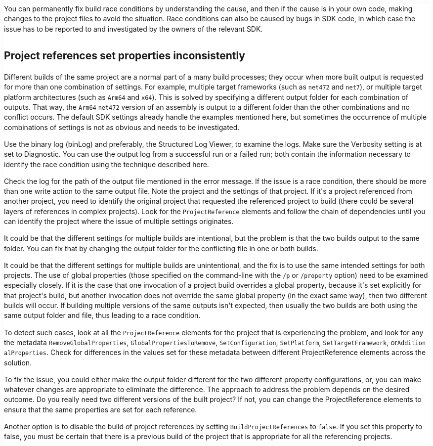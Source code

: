 You can permanently fix build race conditions by understanding the cause, and then if the cause is in your own code, making changes to the project files to avoid the situation. Race conditions can also be caused by bugs in SDK code, in which case the issue has to be reported to and investigated by the owners of the relevant SDK.

## Project references set properties inconsistently

Different builds of the same project are a normal part of a many build processes; they occur when more built output is requested for more than one combination of settings. For example, multiple target frameworks (such as `net472` and `net7`), or multiple target platform architectures (such as `Arm64` and `x64`). This is solved by specifying a different output folder for each combination of outputs. That way, the `Arm64` `net472` version of an assembly is output to a different folder than the other combinations and no conflict occurs. The default SDK settings already handle the examples mentioned here, but sometimes the occurrence of multiple combinations of settings is not as obvious and needs to be investigated.

Use the binary log (binLog) and preferably, the Structured Log Viewer, to examine the logs. Make sure the Verbosity setting is at set to Diagnostic.  You can use the output log from a successful run or a failed run; both contain the information necessary to identify the race condition using the technique described here.

Check the log for the path of the output file mentioned in the error message. If the issue is a race condition, there should be more than one write action to the same output file. Note the project and the settings of that project. If it's a project referenced from another project, you need to identify the original project that requested the referenced project to build (there could be several layers of references in complex projects). Look for the `ProjectReference` elements and follow the chain of dependencies until you can identify the project where the issue of multiple settings originates.

It could be that the different settings for multiple builds are intentional, but the problem is that the two builds output to the same folder. You can fix that by changing the output folder for the conflicting file in one or both builds.

It could be that the different settings  for multiple builds are unintentional, and the fix is to use the same intended settings for both projects. The use of global properties (those specified on the command-line with the `/p` or `/property` option) need to be examined especially closely. If it is the case that one invocation of a project build overrides a global property, because it's set explicitly for that project's build, but another invocation does not override the same global property (in the exact same way), then two different builds will occur. If building multiple versions of the same outputs isn't expected, then usually the two builds are both using the same output folder and file, thus leading to a race condition.

To detect such cases, look at all the `ProjectReference` elements for the project that is experiencing the problem, and look for any the metadata `RemoveGlobalProperties`, `GlobalPropertiesToRemove`, `SetConfiguration`, `SetPlatform`, `SetTargetFramework`, or`AdditionalProperties`. Check for differences in the values set for these metadata between different ProjectReference elements across the solution.

To fix the issue, you could either make the output folder different for the two different property configurations, or, you can make whatever changes are appropriate to eliminate the difference. The approach to address the problem depends on the desired outcome. Do you really need two different versions of the built project? If not, you can change the ProjectReference elements to ensure that the same properties are set for each reference.

Another option is to disable the build of project references by setting `BuildProjectReferences` to `false`. If you set this property to false, you must be certain that there is a previous build of the project that is appropriate for all the referencing projects.
